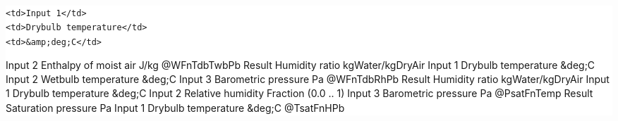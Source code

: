     <td>Input 1</td>
    <td>Drybulb temperature</td>
    <td>&amp;deg;C</td>
  </tr>
  <tr>
    <td>Input 2</td>
    <td>Enthalpy of moist air</td>
    <td>J/kg</td>
  </tr>
  <tr>
    <td rowspan="4">@WFnTdbTwbPb</td>
    <td>Result</td>
    <td>Humidity ratio</td>
    <td>kgWater/kgDryAir</td>
  </tr>
  <tr>
    <td>Input 1</td>
    <td>Drybulb temperature</td>
    <td>&amp;deg;C</td>
  </tr>
  <tr>
    <td>Input 2</td>
    <td>Wetbulb temperature</td>
    <td>&amp;deg;C</td>
  </tr>
  <tr>
    <td>Input 3</td>
    <td>Barometric pressure</td>
    <td>Pa</td>
  </tr>
  <tr>
    <td rowspan="4">@WFnTdbRhPb</td>
    <td>Result</td>
    <td>Humidity ratio</td>
    <td>kgWater/kgDryAir</td>
  </tr>
  <tr>
    <td>Input 1</td>
    <td>Drybulb temperature</td>
    <td>&amp;deg;C</td>
  </tr>
  <tr>
    <td>Input 2</td>
    <td>Relative humidity</td>
    <td>Fraction (0.0 .. 1)</td>
  </tr>
  <tr>
    <td>Input 3</td>
    <td>Barometric pressure</td>
    <td>Pa</td>
  </tr>
  <tr>
    <td rowspan="2">@PsatFnTemp</td>
    <td>Result</td>
    <td>Saturation pressure</td>
    <td>Pa</td>
  </tr>
  <tr>
    <td>Input 1</td>
    <td>Drybulb temperature</td>
    <td>&amp;deg;C</td>
  </tr>
  <tr>
    <td rowspan="3">@TsatFnHPb</td>